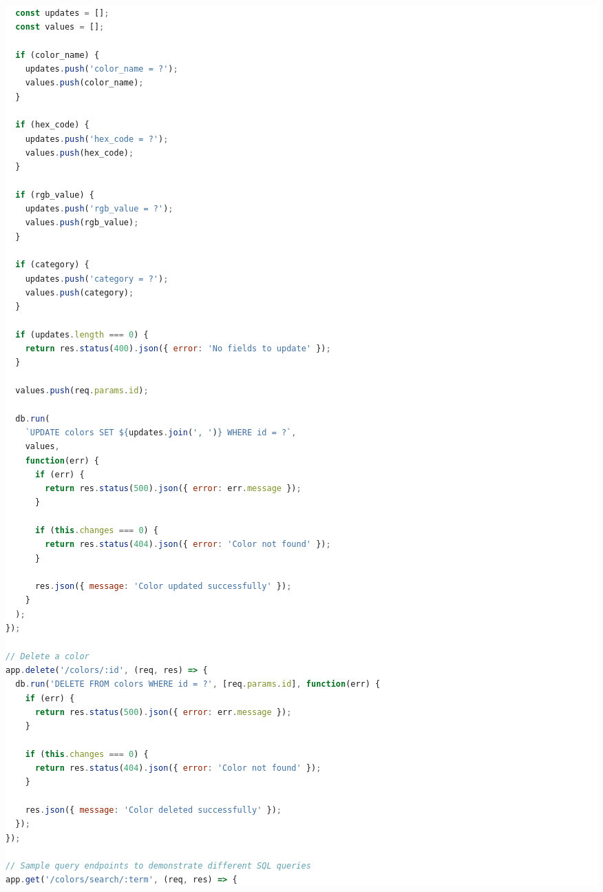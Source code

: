 ```javascript
  const updates = [];
  const values = [];
  
  if (color_name) {
    updates.push('color_name = ?');
    values.push(color_name);
  }
  
  if (hex_code) {
    updates.push('hex_code = ?');
    values.push(hex_code);
  }
  
  if (rgb_value) {
    updates.push('rgb_value = ?');
    values.push(rgb_value);
  }
  
  if (category) {
    updates.push('category = ?');
    values.push(category);
  }
  
  if (updates.length === 0) {
    return res.status(400).json({ error: 'No fields to update' });
  }
  
  values.push(req.params.id);
  
  db.run(
    `UPDATE colors SET ${updates.join(', ')} WHERE id = ?`,
    values,
    function(err) {
      if (err) {
        return res.status(500).json({ error: err.message });
      }
      
      if (this.changes === 0) {
        return res.status(404).json({ error: 'Color not found' });
      }
      
      res.json({ message: 'Color updated successfully' });
    }
  );
});

// Delete a color
app.delete('/colors/:id', (req, res) => {
  db.run('DELETE FROM colors WHERE id = ?', [req.params.id], function(err) {
    if (err) {
      return res.status(500).json({ error: err.message });
    }
    
    if (this.changes === 0) {
      return res.status(404).json({ error: 'Color not found' });
    }
    
    res.json({ message: 'Color deleted successfully' });
  });
});

// Sample query endpoints to demonstrate different SQL queries
app.get('/colors/search/:term', (req, res) => {
```